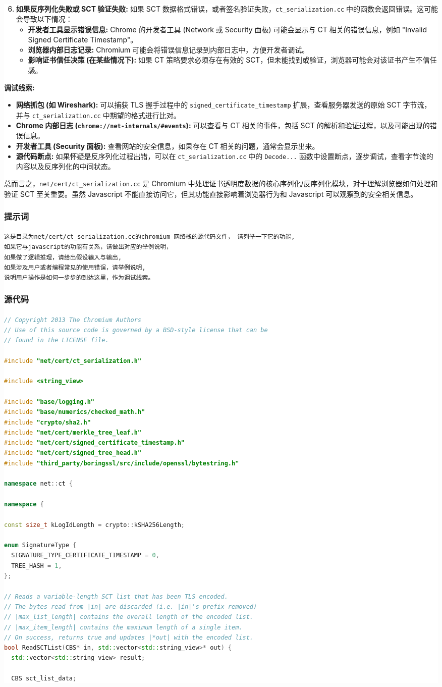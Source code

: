 6. **如果反序列化失败或 SCT 验证失败:**  如果 SCT 数据格式错误，或者签名验证失败，`ct_serialization.cc` 中的函数会返回错误。这可能会导致以下情况：
    * **开发者工具显示错误信息:** Chrome 的开发者工具 (Network 或 Security 面板) 可能会显示与 CT 相关的错误信息，例如 "Invalid Signed Certificate Timestamp"。
    * **浏览器内部日志记录:** Chromium 可能会将错误信息记录到内部日志中，方便开发者调试。
    * **影响证书信任决策 (在某些情况下):**  如果 CT 策略要求必须存在有效的 SCT，但未能找到或验证，浏览器可能会对该证书产生不信任感。

**调试线索:**

* **网络抓包 (如 Wireshark):** 可以捕获 TLS 握手过程中的 `signed_certificate_timestamp` 扩展，查看服务器发送的原始 SCT 字节流，并与 `ct_serialization.cc` 中期望的格式进行比对。
* **Chrome 内部日志 (`chrome://net-internals/#events`):**  可以查看与 CT 相关的事件，包括 SCT 的解析和验证过程，以及可能出现的错误信息。
* **开发者工具 (Security 面板):**  查看网站的安全信息，如果存在 CT 相关的问题，通常会显示出来。
* **源代码断点:**  如果怀疑是反序列化过程出错，可以在 `ct_serialization.cc` 中的 `Decode...` 函数中设置断点，逐步调试，查看字节流的内容以及反序列化的中间状态。

总而言之，`net/cert/ct_serialization.cc` 是 Chromium 中处理证书透明度数据的核心序列化/反序列化模块，对于理解浏览器如何处理和验证 SCT 至关重要。虽然 Javascript 不能直接访问它，但其功能直接影响着浏览器行为和 Javascript 可以观察到的安全相关信息。

### 提示词
```
这是目录为net/cert/ct_serialization.cc的chromium 网络栈的源代码文件， 请列举一下它的功能, 
如果它与javascript的功能有关系，请做出对应的举例说明，
如果做了逻辑推理，请给出假设输入与输出,
如果涉及用户或者编程常见的使用错误，请举例说明,
说明用户操作是如何一步步的到达这里，作为调试线索。
```

### 源代码
```cpp
// Copyright 2013 The Chromium Authors
// Use of this source code is governed by a BSD-style license that can be
// found in the LICENSE file.

#include "net/cert/ct_serialization.h"

#include <string_view>

#include "base/logging.h"
#include "base/numerics/checked_math.h"
#include "crypto/sha2.h"
#include "net/cert/merkle_tree_leaf.h"
#include "net/cert/signed_certificate_timestamp.h"
#include "net/cert/signed_tree_head.h"
#include "third_party/boringssl/src/include/openssl/bytestring.h"

namespace net::ct {

namespace {

const size_t kLogIdLength = crypto::kSHA256Length;

enum SignatureType {
  SIGNATURE_TYPE_CERTIFICATE_TIMESTAMP = 0,
  TREE_HASH = 1,
};

// Reads a variable-length SCT list that has been TLS encoded.
// The bytes read from |in| are discarded (i.e. |in|'s prefix removed)
// |max_list_length| contains the overall length of the encoded list.
// |max_item_length| contains the maximum length of a single item.
// On success, returns true and updates |*out| with the encoded list.
bool ReadSCTList(CBS* in, std::vector<std::string_view>* out) {
  std::vector<std::string_view> result;

  CBS sct_list_data;
```